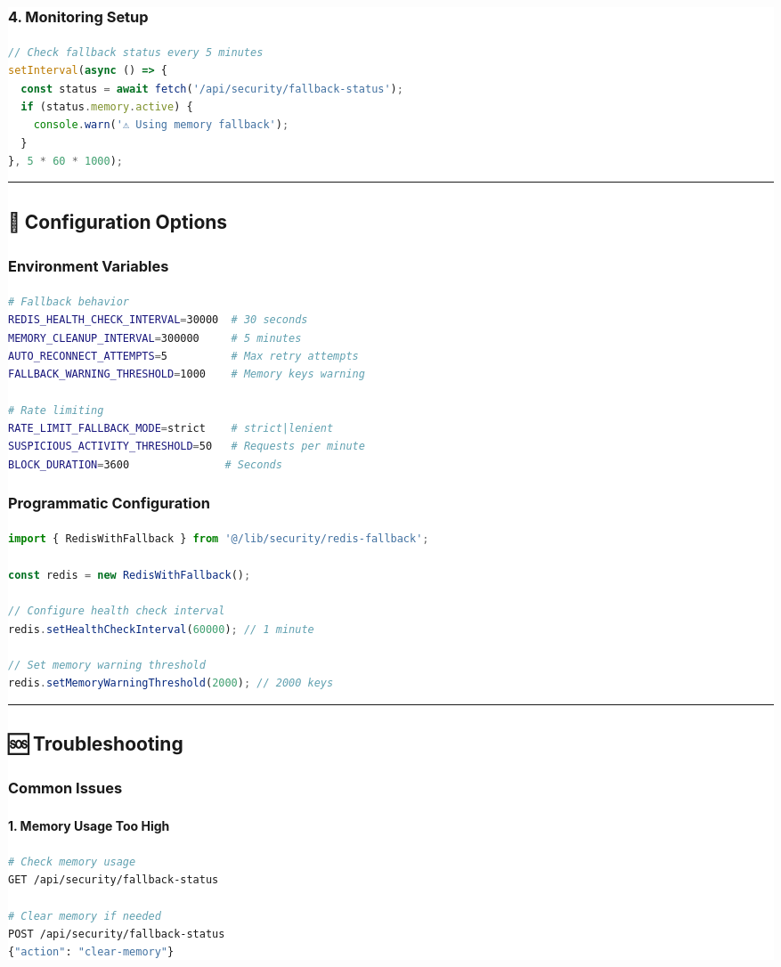 ### **4. Monitoring Setup**
```javascript
// Check fallback status every 5 minutes
setInterval(async () => {
  const status = await fetch('/api/security/fallback-status');
  if (status.memory.active) {
    console.warn('⚠️ Using memory fallback');
  }
}, 5 * 60 * 1000);
```

---

## 🔧 **Configuration Options**

### **Environment Variables**
```bash
# Fallback behavior
REDIS_HEALTH_CHECK_INTERVAL=30000  # 30 seconds
MEMORY_CLEANUP_INTERVAL=300000     # 5 minutes
AUTO_RECONNECT_ATTEMPTS=5          # Max retry attempts
FALLBACK_WARNING_THRESHOLD=1000    # Memory keys warning

# Rate limiting
RATE_LIMIT_FALLBACK_MODE=strict    # strict|lenient
SUSPICIOUS_ACTIVITY_THRESHOLD=50   # Requests per minute
BLOCK_DURATION=3600               # Seconds
```

### **Programmatic Configuration**
```typescript
import { RedisWithFallback } from '@/lib/security/redis-fallback';

const redis = new RedisWithFallback();

// Configure health check interval
redis.setHealthCheckInterval(60000); // 1 minute

// Set memory warning threshold
redis.setMemoryWarningThreshold(2000); // 2000 keys
```

---

## 🆘 **Troubleshooting**

### **Common Issues**

#### **1. Memory Usage Too High**
```bash
# Check memory usage
GET /api/security/fallback-status

# Clear memory if needed
POST /api/security/fallback-status
{"action": "clear-memory"}
```
